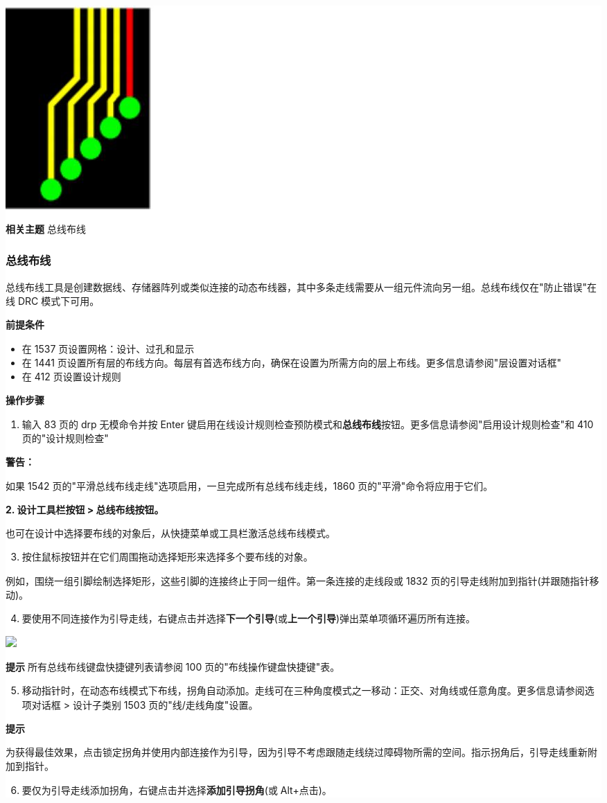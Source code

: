 ![](/layout/guide/32/_page_15_Picture_10.jpeg)

**相关主题** 总线布线

### 总线布线
总线布线工具是创建数据线、存储器阵列或类似连接的动态布线器，其中多条走线需要从一组元件流向另一组。总线布线仅在"防止错误"在线 DRC 模式下可用。

**前提条件**

- 在 1537 页设置网格：设计、过孔和显示
- 在 1441 页设置所有层的布线方向。每层有首选布线方向，确保在设置为所需方向的层上布线。更多信息请参阅"层设置对话框"
- 在 412 页设置设计规则

**操作步骤**

1. 输入 83 页的 drp 无模命令并按 Enter 键启用在线设计规则检查预防模式和**总线布线**按钮。更多信息请参阅"启用设计规则检查"和 410 页的"设计规则检查"

**警告：**

如果 1542 页的"平滑总线布线走线"选项启用，一旦完成所有总线布线走线，1860 页的"平滑"命令将应用于它们。

**2. 设计工具栏按钮 > 总线布线按钮。**

也可在设计中选择要布线的对象后，从快捷菜单或工具栏激活总线布线模式。

3. 按住鼠标按钮并在它们周围拖动选择矩形来选择多个要布线的对象。

例如，围绕一组引脚绘制选择矩形，这些引脚的连接终止于同一组件。第一条连接的走线段或 1832 页的引导走线附加到指针(并跟随指针移动)。

4. 要使用不同连接作为引导走线，右键点击并选择**下一个引导**(或**上一个引导**)弹出菜单项循环遍历所有连接。

![](/layout/guide/32/_page_16_Picture_17.jpeg)

**提示** 所有总线布线键盘快捷键列表请参阅 100 页的"布线操作键盘快捷键"表。

5. 移动指针时，在动态布线模式下布线，拐角自动添加。走线可在三种角度模式之一移动：正交、对角线或任意角度。更多信息请参阅选项对话框 > 设计子类别 1503 页的"线/走线角度"设置。

**提示**

为获得最佳效果，点击锁定拐角并使用内部连接作为引导，因为引导不考虑跟随走线绕过障碍物所需的空间。指示拐角后，引导走线重新附加到指针。

6. 要仅为引导走线添加拐角，右键点击并选择**添加引导拐角**(或 Alt+点击)。
